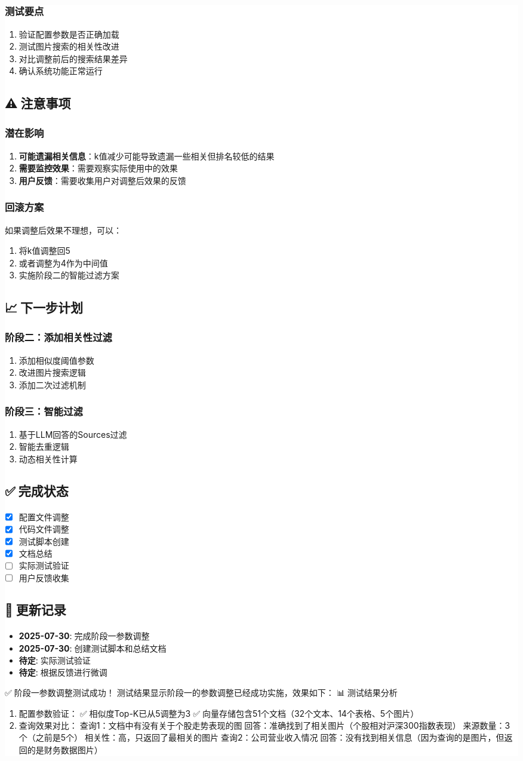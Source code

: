 ### 测试要点
1. 验证配置参数是否正确加载
2. 测试图片搜索的相关性改进
3. 对比调整前后的搜索结果差异
4. 确认系统功能正常运行

## ⚠️ 注意事项

### 潜在影响
1. **可能遗漏相关信息**：k值减少可能导致遗漏一些相关但排名较低的结果
2. **需要监控效果**：需要观察实际使用中的效果
3. **用户反馈**：需要收集用户对调整后效果的反馈

### 回滚方案
如果调整后效果不理想，可以：
1. 将k值调整回5
2. 或者调整为4作为中间值
3. 实施阶段二的智能过滤方案

## 📈 下一步计划

### 阶段二：添加相关性过滤
1. 添加相似度阈值参数
2. 改进图片搜索逻辑
3. 添加二次过滤机制

### 阶段三：智能过滤
1. 基于LLM回答的Sources过滤
2. 智能去重逻辑
3. 动态相关性计算

## ✅ 完成状态

- [x] 配置文件调整
- [x] 代码文件调整
- [x] 测试脚本创建
- [x] 文档总结
- [ ] 实际测试验证
- [ ] 用户反馈收集

## 📝 更新记录

- **2025-07-30**: 完成阶段一参数调整
- **2025-07-30**: 创建测试脚本和总结文档
- **待定**: 实际测试验证
- **待定**: 根据反馈进行微调


✅ 阶段一参数调整测试成功！
测试结果显示阶段一的参数调整已经成功实施，效果如下：
📊 测试结果分析
1. 配置参数验证：
✅ 相似度Top-K已从5调整为3
✅ 向量存储包含51个文档（32个文本、14个表格、5个图片）
2. 查询效果对比：
查询1：文档中有没有关于个股走势表现的图
回答：准确找到了相关图片（个股相对沪深300指数表现）
来源数量：3个（之前是5个）
相关性：高，只返回了最相关的图片
查询2：公司营业收入情况
回答：没有找到相关信息（因为查询的是图片，但返回的是财务数据图片）